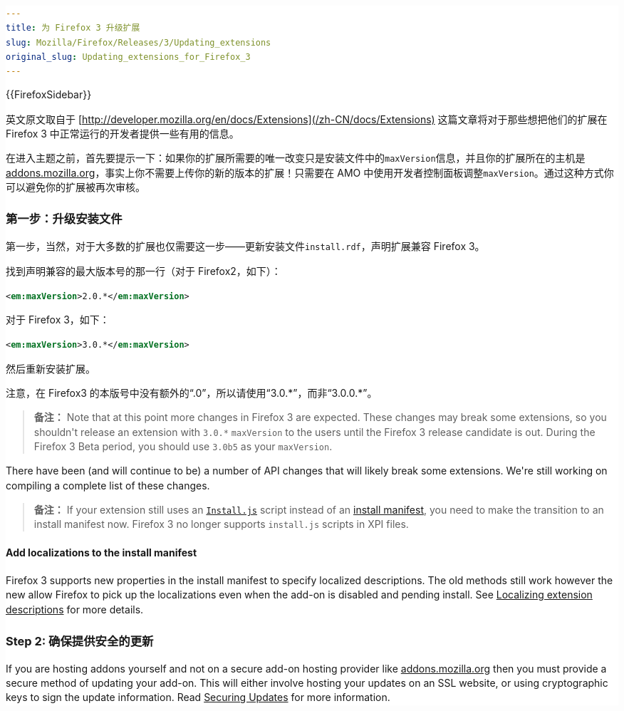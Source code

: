 ```yaml
---
title: 为 Firefox 3 升级扩展
slug: Mozilla/Firefox/Releases/3/Updating_extensions
original_slug: Updating_extensions_for_Firefox_3
---
```

{{FirefoxSidebar}}

英文原文取自于 [http://developer.mozilla.org/en/docs/Extensions](/zh-CN/docs/Extensions) 这篇文章将对于那些想把他们的扩展在 Firefox 3 中正常运行的开发者提供一些有用的信息。

在进入主题之前，首先要提示一下：如果你的扩展所需要的唯一改变只是安装文件中的`maxVersion`信息，并且你的扩展所在的主机是[addons.mozilla.org](https://addons.mozilla.org)，事实上你不需要上传你的新的版本的扩展！只需要在 AMO 中使用开发者控制面板调整`maxVersion`。通过这种方式你可以避免你的扩展被再次审核。

### 第一步：升级安装文件

第一步，当然，对于大多数的扩展也仅需要这一步——更新安装文件`install.rdf`，声明扩展兼容 Firefox 3。

找到声明兼容的最大版本号的那一行（对于 Firefox2，如下）：

```xml
<em:maxVersion>2.0.*</em:maxVersion>
```

对于 Firefox 3，如下：

```xml
<em:maxVersion>3.0.*</em:maxVersion>
```

然后重新安装扩展。

注意，在 Firefox3 的本版号中没有额外的“.0”，所以请使用“3.0.\*”，而非“3.0.0.\*”。

> **备注：** Note that at this point more changes in Firefox 3 are expected. These changes may break some extensions, so you shouldn't release an extension with `3.0.*` `maxVersion` to the users until the Firefox 3 release candidate is out. During the Firefox 3 Beta period, you should use `3.0b5` as your `maxVersion`.

There have been (and will continue to be) a number of API changes that will likely break some extensions. We're still working on compiling a complete list of these changes.

> **备注：** If your extension still uses an [`Install.js`](cn/Install.js) script instead of an [install manifest](), you need to make the transition to an install manifest now. Firefox 3 no longer supports `install.js` scripts in XPI files.

#### Add localizations to the install manifest

Firefox 3 supports new properties in the install manifest to specify localized descriptions. The old methods still work however the new allow Firefox to pick up the localizations even when the add-on is disabled and pending install. See [Localizing extension descriptions](/zh-CN/Localizing_extension_descriptions) for more details.

### Step 2: 确保提供安全的更新

If you are hosting addons yourself and not on a secure add-on hosting provider like [addons.mozilla.org](https://addons.mozilla.org) then you must provide a secure method of updating your add-on. This will either involve hosting your updates on an SSL website, or using cryptographic keys to sign the update information. Read [Securing Updates](/zh-CN/Extension_Versioning,_Update_and_Compatibility#Securing_Updates) for more information.
